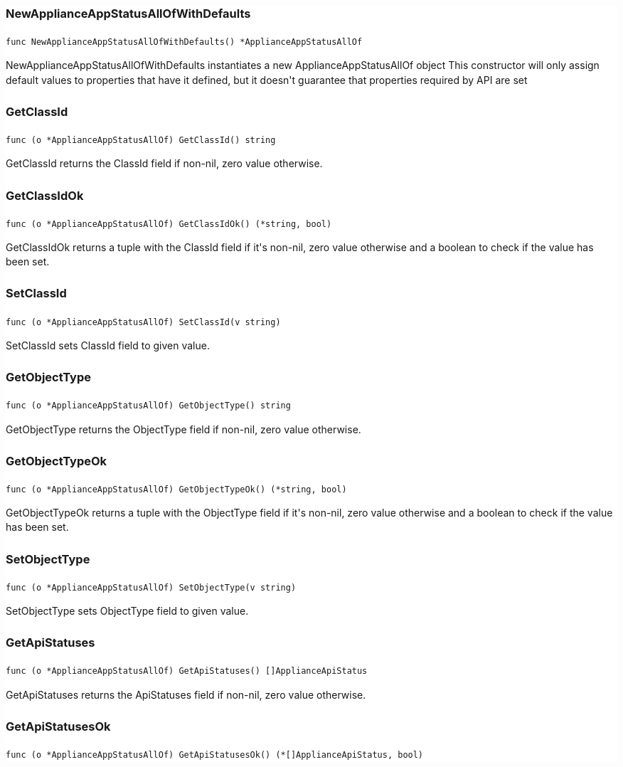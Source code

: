 ### NewApplianceAppStatusAllOfWithDefaults

`func NewApplianceAppStatusAllOfWithDefaults() *ApplianceAppStatusAllOf`

NewApplianceAppStatusAllOfWithDefaults instantiates a new ApplianceAppStatusAllOf object
This constructor will only assign default values to properties that have it defined,
but it doesn't guarantee that properties required by API are set

### GetClassId

`func (o *ApplianceAppStatusAllOf) GetClassId() string`

GetClassId returns the ClassId field if non-nil, zero value otherwise.

### GetClassIdOk

`func (o *ApplianceAppStatusAllOf) GetClassIdOk() (*string, bool)`

GetClassIdOk returns a tuple with the ClassId field if it's non-nil, zero value otherwise
and a boolean to check if the value has been set.

### SetClassId

`func (o *ApplianceAppStatusAllOf) SetClassId(v string)`

SetClassId sets ClassId field to given value.


### GetObjectType

`func (o *ApplianceAppStatusAllOf) GetObjectType() string`

GetObjectType returns the ObjectType field if non-nil, zero value otherwise.

### GetObjectTypeOk

`func (o *ApplianceAppStatusAllOf) GetObjectTypeOk() (*string, bool)`

GetObjectTypeOk returns a tuple with the ObjectType field if it's non-nil, zero value otherwise
and a boolean to check if the value has been set.

### SetObjectType

`func (o *ApplianceAppStatusAllOf) SetObjectType(v string)`

SetObjectType sets ObjectType field to given value.


### GetApiStatuses

`func (o *ApplianceAppStatusAllOf) GetApiStatuses() []ApplianceApiStatus`

GetApiStatuses returns the ApiStatuses field if non-nil, zero value otherwise.

### GetApiStatusesOk

`func (o *ApplianceAppStatusAllOf) GetApiStatusesOk() (*[]ApplianceApiStatus, bool)`
